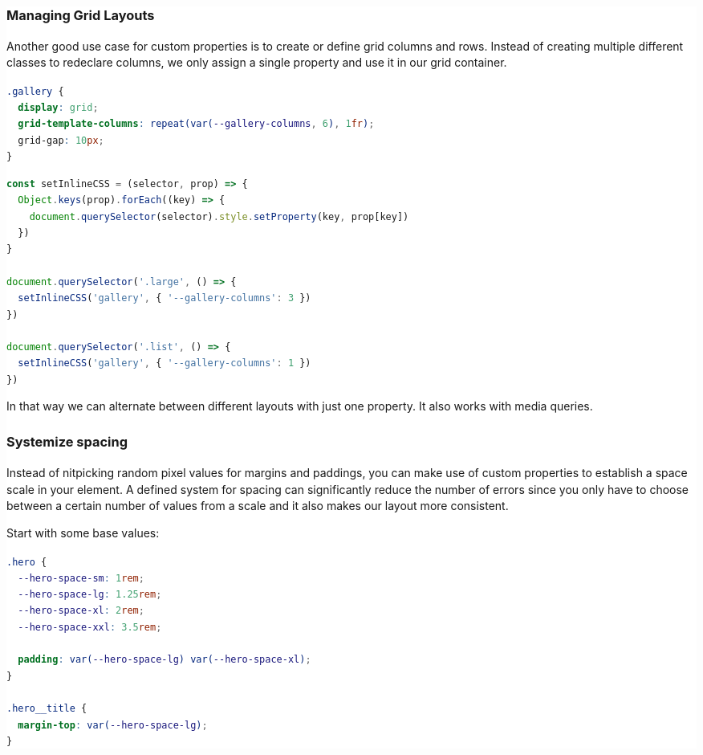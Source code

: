 <InteractiveWrapper>
  <GeneratePallete />
</InteractiveWrapper>

### Managing Grid Layouts

Another good use case for custom properties is to create or define grid columns and rows. Instead of creating multiple different classes to redeclare columns, we only assign a single property and use it in our grid container.

```css
.gallery {
  display: grid;
  grid-template-columns: repeat(var(--gallery-columns, 6), 1fr);
  grid-gap: 10px;
}
```

```js
const setInlineCSS = (selector, prop) => {
  Object.keys(prop).forEach((key) => {
    document.querySelector(selector).style.setProperty(key, prop[key])
  })
}

document.querySelector('.large', () => {
  setInlineCSS('gallery', { '--gallery-columns': 3 })
})

document.querySelector('.list', () => {
  setInlineCSS('gallery', { '--gallery-columns': 1 })
})
```

In that way we can alternate between different layouts with just one property. It also works with media queries.

<InteractiveWrapper>
  <SmartGrid />
</InteractiveWrapper>

### Systemize spacing

Instead of nitpicking random pixel values for margins and paddings, you can make use of custom properties to establish a space scale in your element. A defined system for spacing can significantly reduce the number of errors since you only have to choose between a certain number of values from a scale and it also makes our layout more consistent.

Start with some base values:

```css
.hero {
  --hero-space-sm: 1rem;
  --hero-space-lg: 1.25rem;
  --hero-space-xl: 2rem;
  --hero-space-xxl: 3.5rem;

  padding: var(--hero-space-lg) var(--hero-space-xl);
}

.hero__title {
  margin-top: var(--hero-space-lg);
}
```
